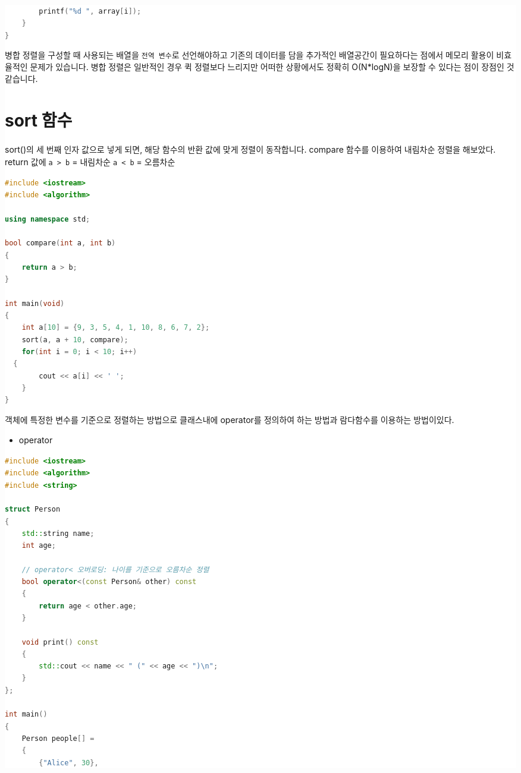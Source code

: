 ```cpp
		printf("%d ", array[i]);
	}
} 
```
병합 정렬을 구성할 때 사용되는 배열을 `전역 변수`로 선언해야하고 기존의 데이터를 담을 추가적인 배열공간이 필요하다는 점에서 메모리 활용이 비효율적인 문제가 있습니다.
병합 정렬은 일반적인 경우 퀵 정렬보다 느리지만 어떠한 상황에서도 정확히 O(N*logN)을 보장할 수 있다는 점이 장점인 것 같습니다.

# sort 함수
sort()의 세 번째 인자 값으로 넣게 되면, 해당 함수의 반환 값에 맞게 정렬이 동작합니다.
compare 함수를 이용하여 내림차순 정렬을 해보았다.
return 값에 `a > b` = 내림차순 `a < b` = 오름차순

```cpp
#include <iostream>
#include <algorithm>

using namespace std;

bool compare(int a, int b) 
{
	return a > b;
} 

int main(void) 
{
	int a[10] = {9, 3, 5, 4, 1, 10, 8, 6, 7, 2};
	sort(a, a + 10, compare);
	for(int i = 0; i < 10; i++) 
  {
		cout << a[i] << ' ';
	}
}
```

객체에 특정한 변수를 기준으로 정렬하는 방법으로 클래스내에 operator를 정의하여 하는 방법과 람다함수를 이용하는 방법이있다.
- operator 
```cpp
#include <iostream>
#include <algorithm>
#include <string>

struct Person 
{
    std::string name;
    int age;

    // operator< 오버로딩: 나이를 기준으로 오름차순 정렬
    bool operator<(const Person& other) const 
    {
        return age < other.age;
    }

    void print() const 
    {
        std::cout << name << " (" << age << ")\n";
    }
};

int main()
{
    Person people[] = 
    {
        {"Alice", 30},
```